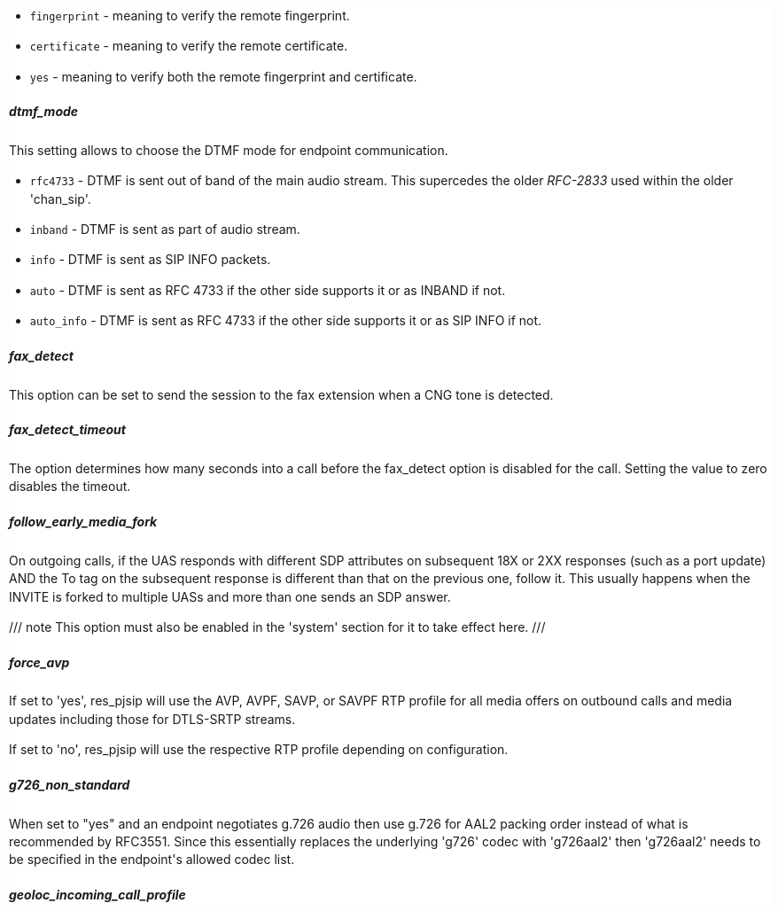 * `fingerprint` - meaning to verify the remote fingerprint.<br>

* `certificate` - meaning to verify the remote certificate.<br>

* `yes` - meaning to verify both the remote fingerprint and certificate.<br>

##### dtmf_mode

This setting allows to choose the DTMF mode for endpoint communication.<br>


* `rfc4733` - DTMF is sent out of band of the main audio stream. This supercedes the older *RFC-2833* used within the older 'chan\_sip'.<br>

* `inband` - DTMF is sent as part of audio stream.<br>

* `info` - DTMF is sent as SIP INFO packets.<br>

* `auto` - DTMF is sent as RFC 4733 if the other side supports it or as INBAND if not.<br>

* `auto_info` - DTMF is sent as RFC 4733 if the other side supports it or as SIP INFO if not.<br>

##### fax_detect

This option can be set to send the session to the fax extension when a CNG tone is detected.<br>


##### fax_detect_timeout

The option determines how many seconds into a call before the fax\_detect option is disabled for the call. Setting the value to zero disables the timeout.<br>


##### follow_early_media_fork

On outgoing calls, if the UAS responds with different SDP attributes on subsequent 18X or 2XX responses (such as a port update) AND the To tag on the subsequent response is different than that on the previous one, follow it. This usually happens when the INVITE is forked to multiple UASs and more than one sends an SDP answer.<br>


/// note
This option must also be enabled in the 'system' section for it to take effect here.
///


##### force_avp

If set to 'yes', res\_pjsip will use the AVP, AVPF, SAVP, or SAVPF RTP profile for all media offers on outbound calls and media updates including those for DTLS-SRTP streams.<br>

If set to 'no', res\_pjsip will use the respective RTP profile depending on configuration.<br>


##### g726_non_standard

When set to "yes" and an endpoint negotiates g.726 audio then use g.726 for AAL2 packing order instead of what is recommended by RFC3551. Since this essentially replaces the underlying 'g726' codec with 'g726aal2' then 'g726aal2' needs to be specified in the endpoint's allowed codec list.<br>


##### geoloc_incoming_call_profile
